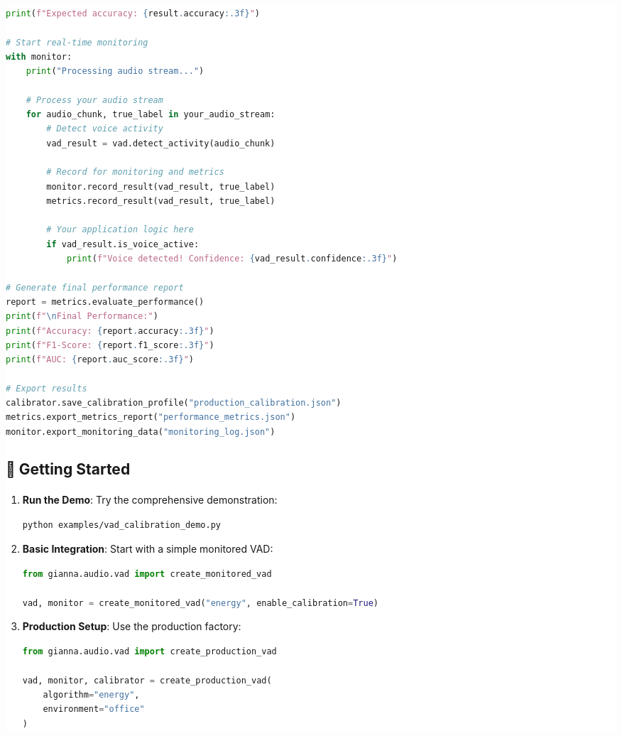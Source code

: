 ```python
print(f"Expected accuracy: {result.accuracy:.3f}")

# Start real-time monitoring
with monitor:
    print("Processing audio stream...")

    # Process your audio stream
    for audio_chunk, true_label in your_audio_stream:
        # Detect voice activity
        vad_result = vad.detect_activity(audio_chunk)

        # Record for monitoring and metrics
        monitor.record_result(vad_result, true_label)
        metrics.record_result(vad_result, true_label)

        # Your application logic here
        if vad_result.is_voice_active:
            print(f"Voice detected! Confidence: {vad_result.confidence:.3f}")

# Generate final performance report
report = metrics.evaluate_performance()
print(f"\nFinal Performance:")
print(f"Accuracy: {report.accuracy:.3f}")
print(f"F1-Score: {report.f1_score:.3f}")
print(f"AUC: {report.auc_score:.3f}")

# Export results
calibrator.save_calibration_profile("production_calibration.json")
metrics.export_metrics_report("performance_metrics.json")
monitor.export_monitoring_data("monitoring_log.json")
```

## 🚀 Getting Started

1. **Run the Demo**: Try the comprehensive demonstration:
   ```bash
   python examples/vad_calibration_demo.py
   ```

2. **Basic Integration**: Start with a simple monitored VAD:
   ```python
   from gianna.audio.vad import create_monitored_vad

   vad, monitor = create_monitored_vad("energy", enable_calibration=True)
   ```

3. **Production Setup**: Use the production factory:
   ```python
   from gianna.audio.vad import create_production_vad

   vad, monitor, calibrator = create_production_vad(
       algorithm="energy",
       environment="office"
   )
   ```
